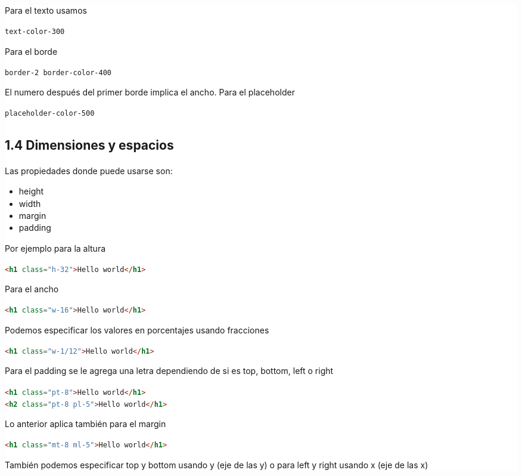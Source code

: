 Para el texto usamos

``` css
text-color-300
```

Para el borde

``` css
border-2 border-color-400
```

El numero después del primer borde implica el ancho. Para el placeholder

``` css
placeholder-color-500
```

## 1.4 Dimensiones y espacios

Las propiedades donde puede usarse son:

-   height
-   width
-   margin
-   padding

Por ejemplo para la altura

``` html
<h1 class="h-32">Hello world</h1>
```

Para el ancho

``` html
<h1 class="w-16">Hello world</h1>
```

Podemos especificar los valores en porcentajes usando fracciones

``` html
<h1 class="w-1/12">Hello world</h1>
```

Para el padding se le agrega una letra dependiendo de si es top, bottom,
left o right

``` html
<h1 class="pt-8">Hello world</h1>
<h2 class="pt-8 pl-5">Hello world</h1>
```

Lo anterior aplica también para el margin

``` html
<h1 class="mt-8 ml-5">Hello world</h1>
```

También podemos especificar top y bottom usando y (eje de las y) o para
left y right usando x (eje de las x)
